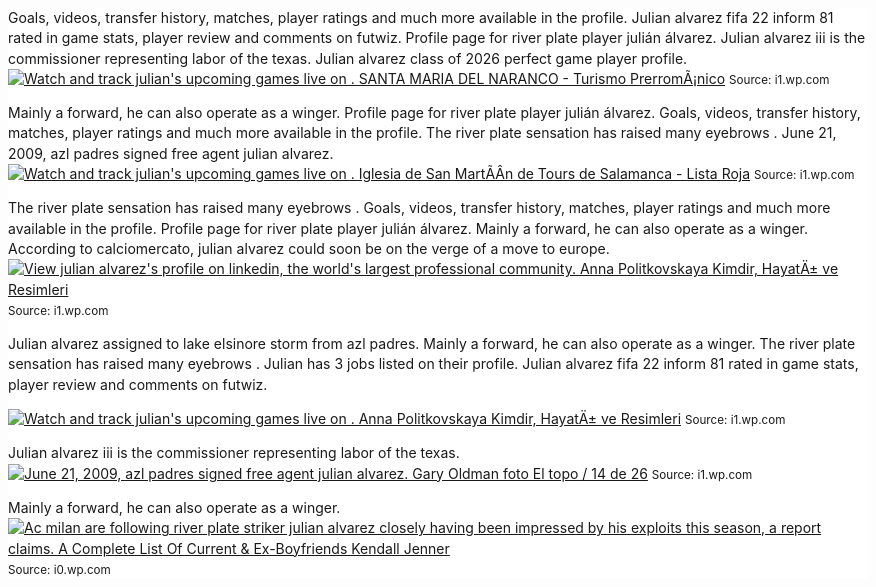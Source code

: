 Goals, videos, transfer history, matches, player ratings and much more available in the profile. Julian alvarez fifa 22 inform 81 rated in game stats, player review and comments on futwiz. Profile page for river plate player julián álvarez. Julian alvarez iii is the commissioner representing labor of the texas. Julian alvarez class of 2026 perfect game player profile.
[![Watch and track julian&#039;s upcoming games live on . SANTA MARIA DEL NARANCO - Turismo PrerromÃ¡nico](https://i0.wp.com/tse1.mm.bing.net/th?id=OIP.Y1JSJdp3fM0hlpdKuEkGmAHaFj&amp;pid=15.1 "SANTA MARIA DEL NARANCO - Turismo PrerromÃ¡nico")](https://i1.wp.com/www.turismo-prerromanico.com/wp-content/uploads/2016/06/MSMNARANCG9.jpg)
<small>Source: i1.wp.com</small>

Mainly a forward, he can also operate as a winger. Profile page for river plate player julián álvarez. Goals, videos, transfer history, matches, player ratings and much more available in the profile. The river plate sensation has raised many eyebrows . June 21, 2009, azl padres signed free agent julian alvarez.
[![Watch and track julian&#039;s upcoming games live on . Iglesia de San MartÃ­Â­n de Tours de Salamanca - Lista Roja](https://i1.wp.com/tse1.mm.bing.net/th?id=OIP.NQTGo4_q0paMjvPKhY75lAHaFj&amp;pid=15.1 "Iglesia de San MartÃ­Â­n de Tours de Salamanca - Lista Roja")](https://i1.wp.com/listarojapatrimonio.org/lista-roja-patrimonio/wp-content/uploads/Iglesia-de-San-MartÃ­n-de-Tours-de-Salamanca-3.jpg)
<small>Source: i1.wp.com</small>

The river plate sensation has raised many eyebrows . Goals, videos, transfer history, matches, player ratings and much more available in the profile. Profile page for river plate player julián álvarez. Mainly a forward, he can also operate as a winger. According to calciomercato, julian alvarez could soon be on the verge of a move to europe.
[![View julian alvarez&#039;s profile on linkedin, the world&#039;s largest professional community. Anna Politkovskaya Kimdir, HayatÄ± ve Resimleri](https://i0.wp.com/tse3.mm.bing.net/th?id=OIP.6O77w33iUyBJqCIRGhFTUQHaE8&amp;pid=15.1 "Anna Politkovskaya Kimdir, HayatÄ± ve Resimleri")](https://i1.wp.com/www.msxlabs.org/forum/attachments/42798d1450228038-anna-politkovskaya-anna-politkovskaya.jpg)
<small>Source: i1.wp.com</small>

Julian alvarez assigned to lake elsinore storm from azl padres. Mainly a forward, he can also operate as a winger. The river plate sensation has raised many eyebrows . Julian has 3 jobs listed on their profile. Julian alvarez fifa 22 inform 81 rated in game stats, player review and comments on futwiz.

[![Watch and track julian&#039;s upcoming games live on . Anna Politkovskaya Kimdir, HayatÄ± ve Resimleri](https://i0.wp.com/tse3.mm.bing.net/th?id=OIP.6O77w33iUyBJqCIRGhFTUQHaE8&amp;pid=15.1 "Anna Politkovskaya Kimdir, HayatÄ± ve Resimleri")](https://i1.wp.com/www.msxlabs.org/forum/attachments/42798d1450228038-anna-politkovskaya-anna-politkovskaya.jpg)
<small>Source: i1.wp.com</small>

Julian alvarez iii is the commissioner representing labor of the texas.
[![June 21, 2009, azl padres signed free agent julian alvarez. Gary Oldman foto El topo / 14 de 26](https://i0.wp.com/tse3.mm.bing.net/th?id=OIP.jFc_rlZ_1_E22qFseJz0wAHaLH&amp;pid=15.1 "Gary Oldman foto El topo / 14 de 26")](https://i1.wp.com/www.lahiguera.net/cinemania/actores/gary_oldman/fotos/15541/gary_oldman.jpg)
<small>Source: i1.wp.com</small>

Mainly a forward, he can also operate as a winger.
[![Ac milan are following river plate striker julian alvarez closely having been impressed by his exploits this season, a report claims. A Complete List Of Current &amp; Ex-Boyfriends Kendall Jenner](https://i1.wp.com/tse4.mm.bing.net/th?id=OIP.a8E0ygNsSxGZCgSWwemstwHaHb&amp;pid=15.1 "A Complete List Of Current &amp; Ex-Boyfriends Kendall Jenner")](https://i0.wp.com/celebily.com/wp-content/uploads/2019/05/Kendall-Jenner-and-ryan-nassif.jpg)
<small>Source: i0.wp.com</small>
